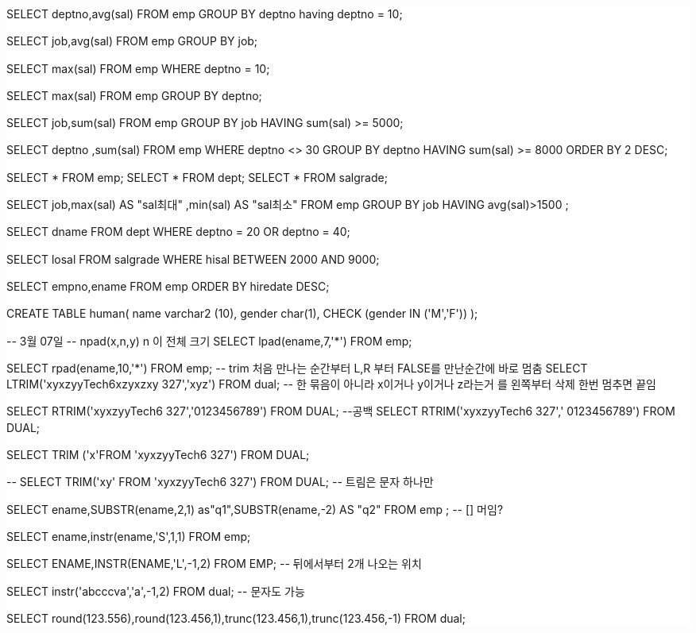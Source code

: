 SELECT deptno,avg(sal) FROM emp GROUP BY deptno having deptno = 10;

SELECT job,avg(sal) FROM emp GROUP BY job;

SELECT max(sal) FROM emp WHERE deptno = 10;

SELECT max(sal) FROM emp GROUP BY deptno;

SELECT job,sum(sal) FROM emp GROUP BY job HAVING sum(sal) >= 5000;

SELECT deptno ,sum(sal)
FROM emp
WHERE deptno <> 30
GROUP BY deptno
HAVING sum(sal) >= 8000
ORDER BY 2 DESC;

SELECT * FROM emp;
SELECT * FROM dept;
SELECT * FROM salgrade;

SELECT job,max(sal) AS "sal최대" ,min(sal) AS "sal최소" FROM emp GROUP BY job HAVING avg(sal)>1500 ;

SELECT dname FROM dept WHERE deptno = 20 OR deptno = 40;

SELECT losal  FROM salgrade  WHERE hisal BETWEEN 2000 AND 9000;

SELECT empno,ename FROM emp ORDER BY hiredate DESC;

CREATE TABLE human(
	name varchar2 (10),
	gender char(1),
	CHECK (gender IN ('M','F'))
);


-- 3월 07일 
-- npad(x,n,y) n 이 전체 크기 
SELECT lpad(ename,7,'*') FROM emp;

SELECT rpad(ename,10,'*') FROM emp; 
-- trim 처음 만나는 순간부터 L,R 부터 FALSE를 만난순간에 바로 멈춤
SELECT LTRIM('xyxzyyTech6xzyxzxy 327','xyz') FROM dual;  -- 한  묶음이 아니라 x이거나 y이거나 z라는거 를 왼쪽부터 삭제 한번 멈추면 끝임

SELECT RTRIM('xyxzyyTech6 327','0123456789') FROM DUAL; --공백 
SELECT RTRIM('xyxzyyTech6 327',' 0123456789') FROM DUAL; 

SELECT TRIM ('x'FROM 'xyxzyyTech6 327') FROM DUAL;

-- SELECT TRIM('xy' FROM 'xyxzyyTech6 327') FROM DUAL; -- 트림은 문자 하나만

SELECT ename,SUBSTR(ename,2,1) as"q1",SUBSTR(ename,-2) AS "q2"  FROM emp ; -- [] 머임?

SELECT ename,instr(ename,'S',1,1) FROM emp;

SELECT ENAME,INSTR(ENAME,'L',-1,2) FROM EMP; -- 뒤에서부터 2개 나오는 위치 

SELECT instr('abcccva','a',-1,2) FROM dual; -- 문자도 가능 

SELECT round(123.556),round(123.456,1),trunc(123.456,1),trunc(123.456,-1) FROM dual;
